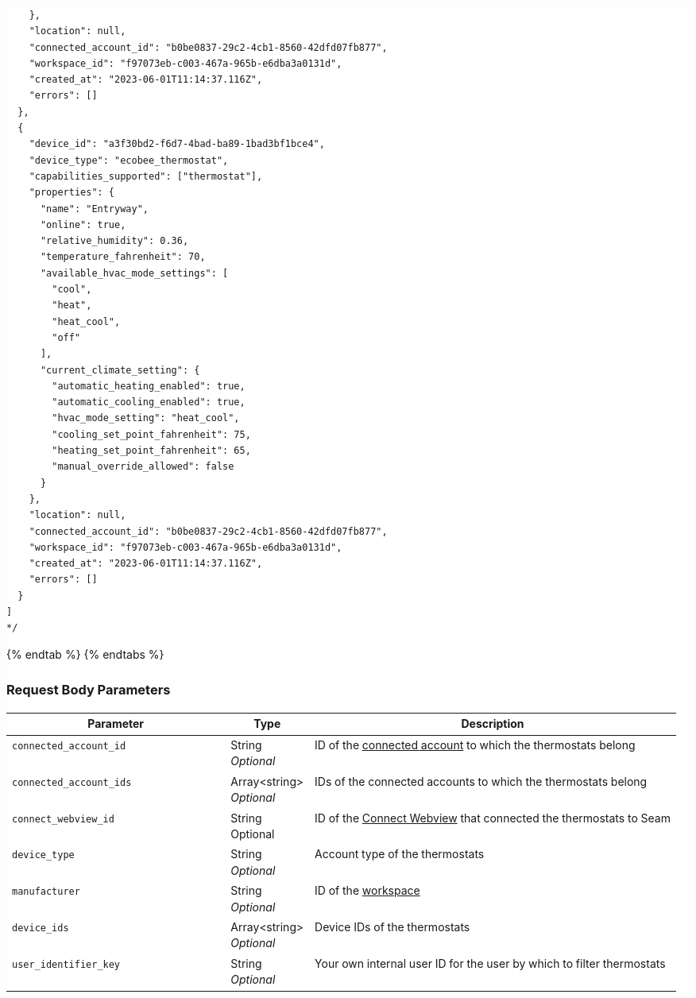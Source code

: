 ```javascript">
    },
    "location": null,
    "connected_account_id": "b0be0837-29c2-4cb1-8560-42dfd07fb877",
    "workspace_id": "f97073eb-c003-467a-965b-e6dba3a0131d",
    "created_at": "2023-06-01T11:14:37.116Z",
    "errors": []
  },
  {
    "device_id": "a3f30bd2-f6d7-4bad-ba89-1bad3bf1bce4",
    "device_type": "ecobee_thermostat",
    "capabilities_supported": ["thermostat"],
    "properties": {
      "name": "Entryway",
      "online": true,
      "relative_humidity": 0.36,
      "temperature_fahrenheit": 70,
      "available_hvac_mode_settings": [
        "cool",
        "heat",
        "heat_cool",
        "off"
      ],
      "current_climate_setting": {
        "automatic_heating_enabled": true,
        "automatic_cooling_enabled": true,
        "hvac_mode_setting": "heat_cool",
        "cooling_set_point_fahrenheit": 75,
        "heating_set_point_fahrenheit": 65,
        "manual_override_allowed": false 
      }
    },
    "location": null,
    "connected_account_id": "b0be0837-29c2-4cb1-8560-42dfd07fb877",
    "workspace_id": "f97073eb-c003-467a-965b-e6dba3a0131d",
    "created_at": "2023-06-01T11:14:37.116Z",
    "errors": []
  }
]
*/
```
{% endtab %}
{% endtabs %}

### Request Body Parameters

<table><thead><tr><th width="261.3333333333333">Parameter</th><th>Type</th><th>Description</th></tr></thead><tbody><tr><td><code>connected_account_id</code></td><td>String<br><em>Optional</em></td><td>ID of the <a href="../api-clients/connected-accounts/">connected account</a> to which the thermostats belong</td></tr><tr><td><code>connected_account_ids</code></td><td>Array&#x3C;string><br><em>Optional</em></td><td>IDs of the connected accounts to which the thermostats belong</td></tr><tr><td><code>connect_webview_id</code></td><td>String<br>Optional</td><td>ID of the <a href="../core-concepts/connect-webviews/">Connect Webview</a> that connected the thermostats to Seam</td></tr><tr><td><code>device_type</code></td><td>String<br><em>Optional</em></td><td>Account type of the thermostats</td></tr><tr><td><code>manufacturer</code></td><td>String<br><em>Optional</em></td><td>ID of the <a href="../core-concepts/workspaces/">workspace</a></td></tr><tr><td><code>device_ids</code></td><td>Array&#x3C;string><br><em>Optional</em></td><td>Device IDs of the thermostats</td></tr><tr><td><code>user_identifier_key</code></td><td>String<br><em>Optional</em></td><td>Your own internal user ID for the user by which to filter thermostats</td></tr></tbody></table>
